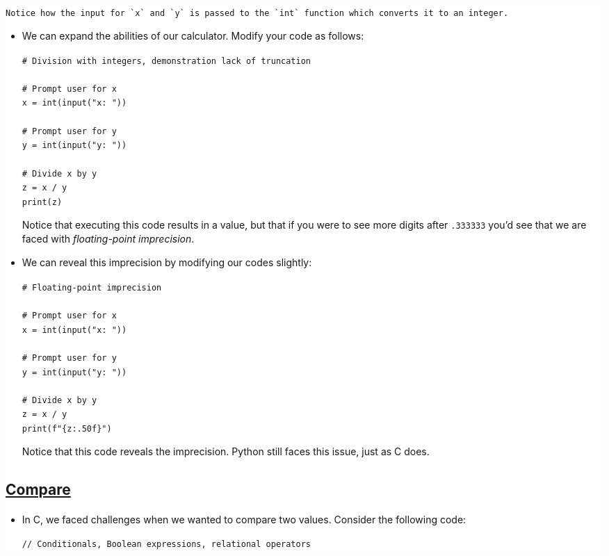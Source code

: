     
    Notice how the input for `x` and `y` is passed to the `int` function which converts it to an integer.
    
-   We can expand the abilities of our calculator. Modify your code as follows:
    
        # Division with integers, demonstration lack of truncation
        
        # Prompt user for x
        x = int(input("x: "))
        
        # Prompt user for y
        y = int(input("y: "))
        
        # Divide x by y
        z = x / y
        print(z)
        
    
    Notice that executing this code results in a value, but that if you were to see more digits after `.333333` you’d see that we are faced with _floating-point imprecision_.
    
-   We can reveal this imprecision by modifying our codes slightly:
    
        # Floating-point imprecision
        
        # Prompt user for x
        x = int(input("x: "))
        
        # Prompt user for y
        y = int(input("y: "))
        
        # Divide x by y
        z = x / y
        print(f"{z:.50f}")
        
    
    Notice that this code reveals the imprecision. Python still faces this issue, just as C does.
    

## [Compare](https://cs50.harvard.edu/x/2023/notes/6/#compare)

-   In C, we faced challenges when we wanted to compare two values. Consider the following code:
    
        // Conditionals, Boolean expressions, relational operators
        